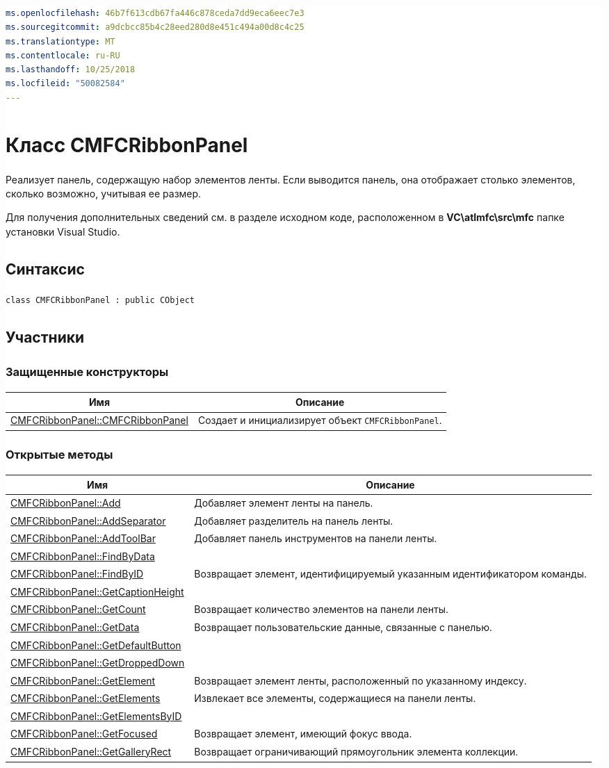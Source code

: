 ```yaml
ms.openlocfilehash: 46b7f613cdb67fa446c878ceda7dd9eca6eec7e3
ms.sourcegitcommit: a9dcbcc85b4c28eed280d8e451c494a00d8c4c25
ms.translationtype: MT
ms.contentlocale: ru-RU
ms.lasthandoff: 10/25/2018
ms.locfileid: "50082584"
---
```

# <a name="cmfcribbonpanel-class"></a>Класс CMFCRibbonPanel

Реализует панель, содержащую набор элементов ленты. Если выводится панель, она отображает столько элементов, сколько возможно, учитывая ее размер.

Для получения дополнительных сведений см. в разделе исходном коде, расположенном в **VC\\atlmfc\\src\\mfc** папке установки Visual Studio.

## <a name="syntax"></a>Синтаксис

```
class CMFCRibbonPanel : public CObject
```

## <a name="members"></a>Участники

### <a name="protected-constructors"></a>Защищенные конструкторы

|Имя|Описание|
|----------|-----------------|
|[CMFCRibbonPanel::CMFCRibbonPanel](#cmfcribbonpanel)|Создает и инициализирует объект `CMFCRibbonPanel`.|

### <a name="public-methods"></a>Открытые методы

|Имя|Описание|
|----------|-----------------|
|[CMFCRibbonPanel::Add](#add)|Добавляет элемент ленты на панель.|
|[CMFCRibbonPanel::AddSeparator](#addseparator)|Добавляет разделитель на панель ленты.|
|[CMFCRibbonPanel::AddToolBar](#addtoolbar)|Добавляет панель инструментов на панели ленты.|
|[CMFCRibbonPanel::FindByData](#findbydata)||
|[CMFCRibbonPanel::FindByID](#findbyid)|Возвращает элемент, идентифицируемый указанным идентификатором команды.|
|[CMFCRibbonPanel::GetCaptionHeight](#getcaptionheight)||
|[CMFCRibbonPanel::GetCount](#getcount)|Возвращает количество элементов на панели ленты.|
|[CMFCRibbonPanel::GetData](#getdata)|Возвращает пользовательские данные, связанные с панелью.|
|[CMFCRibbonPanel::GetDefaultButton](#getdefaultbutton)||
|[CMFCRibbonPanel::GetDroppedDown](#getdroppeddown)||
|[CMFCRibbonPanel::GetElement](#getelement)|Возвращает элемент ленты, расположенный по указанному индексу.|
|[CMFCRibbonPanel::GetElements](#getelements)|Извлекает все элементы, содержащиеся на панели ленты.|
|[CMFCRibbonPanel::GetElementsByID](#getelementsbyid)||
|[CMFCRibbonPanel::GetFocused](#getfocused)|Возвращает элемент, имеющий фокус ввода.|
|[CMFCRibbonPanel::GetGalleryRect](#getgalleryrect)|Возвращает ограничивающий прямоугольник элемента коллекции.|